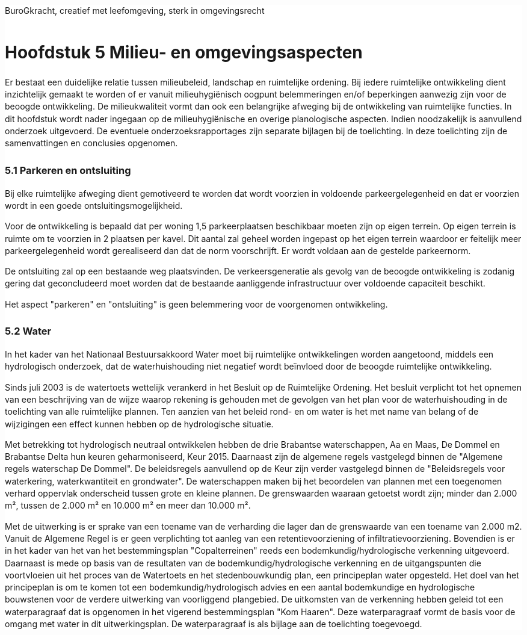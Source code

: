 BuroGkracht, creatief met leefomgeving, sterk in omgevingsrecht

# **Hoofdstuk 5 Milieu- en omgevingsaspecten**

Er bestaat een duidelijke relatie tussen milieubeleid, landschap en ruimtelijke ordening. Bij iedere ruimtelijke ontwikkeling dient inzichtelijk gemaakt te worden of er vanuit milieuhygiënisch oogpunt belemmeringen en/of beperkingen aanwezig zijn voor de beoogde ontwikkeling. De milieukwaliteit vormt dan ook een belangrijke afweging bij de ontwikkeling van ruimtelijke functies. In dit hoofdstuk wordt nader ingegaan op de milieuhygiënische en overige planologische aspecten. Indien noodzakelijk is aanvullend onderzoek uitgevoerd. De eventuele onderzoeksrapportages zijn separate bijlagen bij de toelichting. In deze toelichting zijn de samenvattingen en conclusies opgenomen.

### **5.1 Parkeren en ontsluiting**

Bij elke ruimtelijke afweging dient gemotiveerd te worden dat wordt voorzien in voldoende parkeergelegenheid en dat er voorzien wordt in een goede ontsluitingsmogelijkheid.

Voor de ontwikkeling is bepaald dat per woning 1,5 parkeerplaatsen beschikbaar moeten zijn op eigen terrein. Op eigen terrein is ruimte om te voorzien in 2 plaatsen per kavel. Dit aantal zal geheel worden ingepast op het eigen terrein waardoor er feitelijk meer parkeergelegenheid wordt gerealiseerd dan dat de norm voorschrijft. Er wordt voldaan aan de gestelde parkeernorm.

De ontsluiting zal op een bestaande weg plaatsvinden. De verkeersgeneratie als gevolg van de beoogde ontwikkeling is zodanig gering dat geconcludeerd moet worden dat de bestaande aanliggende infrastructuur over voldoende capaciteit beschikt.

Het aspect "parkeren" en "ontsluiting" is geen belemmering voor de voorgenomen ontwikkeling.

### **5.2 Water**

In het kader van het Nationaal Bestuursakkoord Water moet bij ruimtelijke ontwikkelingen worden aangetoond, middels een hydrologisch onderzoek, dat de waterhuishouding niet negatief wordt beïnvloed door de beoogde ruimtelijke ontwikkeling.

Sinds juli 2003 is de watertoets wettelijk verankerd in het Besluit op de Ruimtelijke Ordening. Het besluit verplicht tot het opnemen van een beschrijving van de wijze waarop rekening is gehouden met de gevolgen van het plan voor de waterhuishouding in de toelichting van alle ruimtelijke plannen. Ten aanzien van het beleid rond- en om water is het met name van belang of de wijzigingen een effect kunnen hebben op de hydrologische situatie.

Met betrekking tot hydrologisch neutraal ontwikkelen hebben de drie Brabantse waterschappen, Aa en Maas, De Dommel en Brabantse Delta hun keuren geharmoniseerd, Keur 2015. Daarnaast zijn de algemene regels vastgelegd binnen de "Algemene regels waterschap De Dommel". De beleidsregels aanvullend op de Keur zijn verder vastgelegd binnen de "Beleidsregels voor waterkering, waterkwantiteit en grondwater". De waterschappen maken bij het beoordelen van plannen met een toegenomen verhard oppervlak onderscheid tussen grote en kleine plannen. De grenswaarden waaraan getoetst wordt zijn; minder dan 2.000 m², tussen de 2.000 m² en 10.000 m² en meer dan 10.000 m².

Met de uitwerking is er sprake van een toename van de verharding die lager dan de grenswaarde van een toename van 2.000 m2. Vanuit de Algemene Regel is er geen verplichting tot aanleg van een retentievoorziening of infiltratievoorziening. Bovendien is er in het kader van het van het bestemmingsplan "Copalterreinen" reeds een bodemkundig/hydrologische verkenning uitgevoerd. Daarnaast is mede op basis van de resultaten van de bodemkundig/hydrologische verkenning en de uitgangspunten die voortvloeien uit het proces van de Watertoets en het stedenbouwkundig plan, een principeplan water opgesteld. Het doel van het principeplan is om te komen tot een bodemkundig/hydrologisch advies en een aantal bodemkundige en hydrologische bouwstenen voor de verdere uitwerking van voorliggend plangebied. De uitkomsten van de verkenning hebben geleid tot een waterparagraaf dat is opgenomen in het vigerend bestemmingsplan "Kom Haaren". Deze waterparagraaf vormt de basis voor de omgang met water in dit uitwerkingsplan. De waterparagraaf is als bijlage aan de toelichting toegevoegd.
